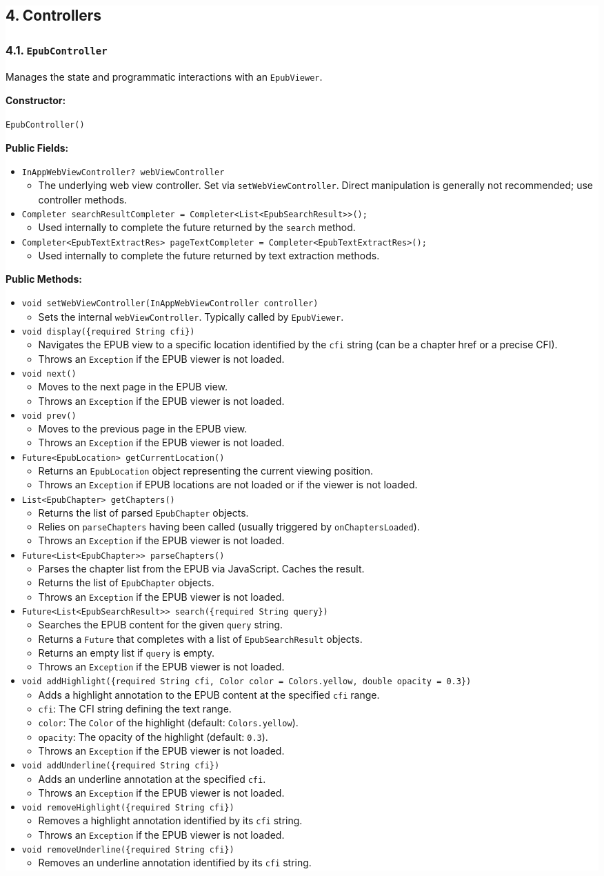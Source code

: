 ## 4. Controllers

### 4.1. `EpubController`

Manages the state and programmatic interactions with an `EpubViewer`.

**Constructor:**

```dart
EpubController()
```

**Public Fields:**

*   `InAppWebViewController? webViewController`
    *   The underlying web view controller. Set via `setWebViewController`. Direct manipulation is generally not recommended; use controller methods.
*   `Completer searchResultCompleter = Completer<List<EpubSearchResult>>();`
    *   Used internally to complete the future returned by the `search` method.
*   `Completer<EpubTextExtractRes> pageTextCompleter = Completer<EpubTextExtractRes>();`
    *   Used internally to complete the future returned by text extraction methods.

**Public Methods:**

*   `void setWebViewController(InAppWebViewController controller)`
    *   Sets the internal `webViewController`. Typically called by `EpubViewer`.
*   `void display({required String cfi})`
    *   Navigates the EPUB view to a specific location identified by the `cfi` string (can be a chapter href or a precise CFI).
    *   Throws an `Exception` if the EPUB viewer is not loaded.
*   `void next()`
    *   Moves to the next page in the EPUB view.
    *   Throws an `Exception` if the EPUB viewer is not loaded.
*   `void prev()`
    *   Moves to the previous page in the EPUB view.
    *   Throws an `Exception` if the EPUB viewer is not loaded.
*   `Future<EpubLocation> getCurrentLocation()`
    *   Returns an `EpubLocation` object representing the current viewing position.
    *   Throws an `Exception` if EPUB locations are not loaded or if the viewer is not loaded.
*   `List<EpubChapter> getChapters()`
    *   Returns the list of parsed `EpubChapter` objects.
    *   Relies on `parseChapters` having been called (usually triggered by `onChaptersLoaded`).
    *   Throws an `Exception` if the EPUB viewer is not loaded.
*   `Future<List<EpubChapter>> parseChapters()`
    *   Parses the chapter list from the EPUB via JavaScript. Caches the result.
    *   Returns the list of `EpubChapter` objects.
    *   Throws an `Exception` if the EPUB viewer is not loaded.
*   `Future<List<EpubSearchResult>> search({required String query})`
    *   Searches the EPUB content for the given `query` string.
    *   Returns a `Future` that completes with a list of `EpubSearchResult` objects.
    *   Returns an empty list if `query` is empty.
    *   Throws an `Exception` if the EPUB viewer is not loaded.
*   `void addHighlight({required String cfi, Color color = Colors.yellow, double opacity = 0.3})`
    *   Adds a highlight annotation to the EPUB content at the specified `cfi` range.
    *   `cfi`: The CFI string defining the text range.
    *   `color`: The `Color` of the highlight (default: `Colors.yellow`).
    *   `opacity`: The opacity of the highlight (default: `0.3`).
    *   Throws an `Exception` if the EPUB viewer is not loaded.
*   `void addUnderline({required String cfi})`
    *   Adds an underline annotation at the specified `cfi`.
    *   Throws an `Exception` if the EPUB viewer is not loaded.
*   `void removeHighlight({required String cfi})`
    *   Removes a highlight annotation identified by its `cfi` string.
    *   Throws an `Exception` if the EPUB viewer is not loaded.
*   `void removeUnderline({required String cfi})`
    *   Removes an underline annotation identified by its `cfi` string.